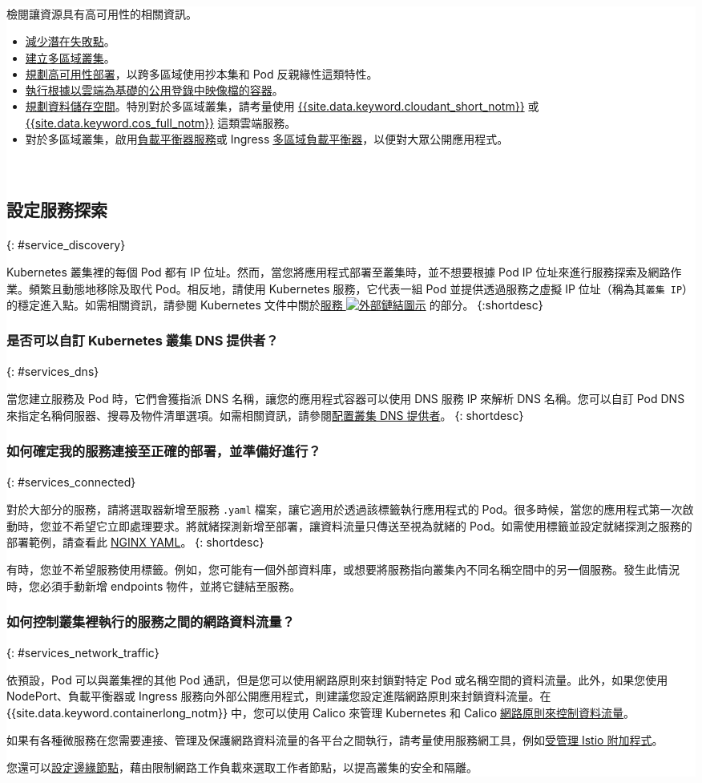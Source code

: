檢閱讓資源具有高可用性的相關資訊。
* [減少潛在失敗點](/docs/containers?topic=containers-ha#ha)。
* [建立多區域叢集](/docs/containers?topic=containers-ha_clusters#ha_clusters)。
* [規劃高可用性部署](/docs/containers?topic=containers-app#highly_available_apps)，以跨多區域使用抄本集和 Pod 反親緣性這類特性。
* [執行根據以雲端為基礎的公用登錄中映像檔的容器](/docs/containers?topic=containers-images)。
* [規劃資料儲存空間](/docs/containers?topic=containers-storage_planning#persistent_storage_overview)。特別對於多區域叢集，請考量使用 [{{site.data.keyword.cloudant_short_notm}}](/docs/services/Cloudant?topic=cloudant-getting-started#getting-started) 或 [{{site.data.keyword.cos_full_notm}}](/docs/services/cloud-object-storage?topic=cloud-object-storage-about) 這類雲端服務。
* 對於多區域叢集，啟用[負載平衡器服務](/docs/containers?topic=containers-loadbalancer#multi_zone_config)或 Ingress [多區域負載平衡器](/docs/containers?topic=containers-ingress#ingress)，以便對大眾公開應用程式。

<br />


## 設定服務探索
{: #service_discovery}

Kubernetes 叢集裡的每個 Pod 都有 IP 位址。然而，當您將應用程式部署至叢集時，並不想要根據 Pod IP 位址來進行服務探索及網路作業。頻繁且動態地移除及取代 Pod。相反地，請使用 Kubernetes 服務，它代表一組 Pod 並提供透過服務之虛擬 IP 位址（稱為其`叢集 IP`）的穩定進入點。如需相關資訊，請參閱 Kubernetes 文件中關於[服務 ![外部鏈結圖示](../icons/launch-glyph.svg "外部鏈結圖示")](https://kubernetes.io/docs/concepts/services-networking/service/#discovering-services) 的部分。
{:shortdesc}

### 是否可以自訂 Kubernetes 叢集 DNS 提供者？
{: #services_dns}

當您建立服務及 Pod 時，它們會獲指派 DNS 名稱，讓您的應用程式容器可以使用 DNS 服務 IP 來解析 DNS 名稱。您可以自訂 Pod DNS 來指定名稱伺服器、搜尋及物件清單選項。如需相關資訊，請參閱[配置叢集 DNS 提供者](/docs/containers?topic=containers-cluster_dns#cluster_dns)。
{: shortdesc}



### 如何確定我的服務連接至正確的部署，並準備好進行？
{: #services_connected}

對於大部分的服務，請將選取器新增至服務 `.yaml` 檔案，讓它適用於透過該標籤執行應用程式的 Pod。很多時候，當您的應用程式第一次啟動時，您並不希望它立即處理要求。將就緒探測新增至部署，讓資料流量只傳送至視為就緒的 Pod。如需使用標籤並設定就緒探測之服務的部署範例，請查看此 [NGINX YAML](https://raw.githubusercontent.com/IBM-Cloud/kube-samples/master/deploy-apps-clusters/nginx_preferredAntiAffinity.yaml)。
{: shortdesc}

有時，您並不希望服務使用標籤。例如，您可能有一個外部資料庫，或想要將服務指向叢集內不同名稱空間中的另一個服務。發生此情況時，您必須手動新增 endpoints 物件，並將它鏈結至服務。


### 如何控制叢集裡執行的服務之間的網路資料流量？
{: #services_network_traffic}

依預設，Pod 可以與叢集裡的其他 Pod 通訊，但是您可以使用網路原則來封鎖對特定 Pod 或名稱空間的資料流量。此外，如果您使用 NodePort、負載平衡器或 Ingress 服務向外部公開應用程式，則建議您設定進階網路原則來封鎖資料流量。在 {{site.data.keyword.containerlong_notm}} 中，您可以使用 Calico 來管理 Kubernetes 和 Calico [網路原則來控制資料流量](/docs/containers?topic=containers-network_policies#network_policies)。

如果有各種微服務在您需要連接、管理及保護網路資料流量的各平台之間執行，請考量使用服務網工具，例如[受管理 Istio 附加程式](/docs/containers?topic=containers-istio)。

您還可以[設定邊緣節點](/docs/containers?topic=containers-edge#edge)，藉由限制網路工作負載來選取工作者節點，以提高叢集的安全和隔離。
